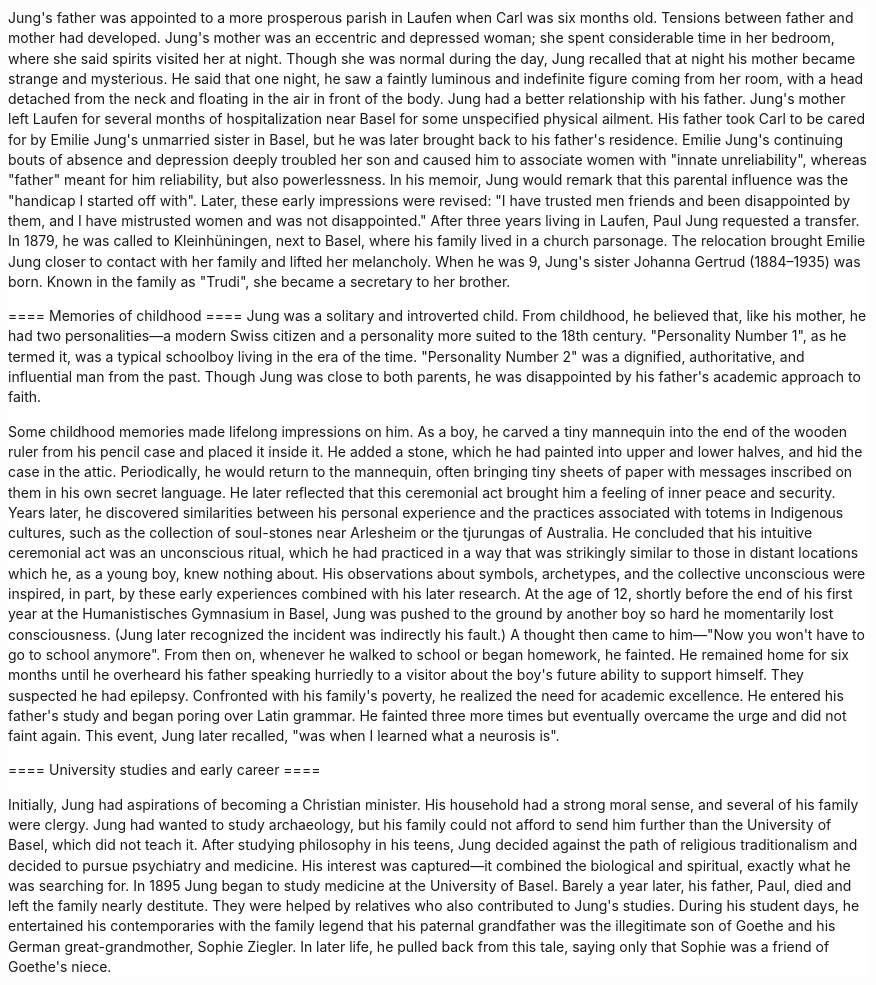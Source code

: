 Jung's father was appointed to a more prosperous parish in Laufen when Carl was six months old.  Tensions between father and mother had developed. Jung's mother was an eccentric and depressed woman; she spent considerable time in her bedroom, where she said spirits visited her at night. Though she was normal during the day, Jung recalled that at night his mother became strange and mysterious. He said that one night, he saw a faintly luminous and indefinite figure coming from her room, with a head detached from the neck and floating in the air in front of the body. Jung had a better relationship with his father.
Jung's mother left Laufen for several months of hospitalization near Basel for some unspecified physical ailment. His father took Carl to be cared for by Emilie Jung's unmarried sister in Basel, but he was later brought back to his father's residence. Emilie Jung's continuing bouts of absence and depression deeply troubled her son and caused him to associate women with "innate unreliability", whereas "father" meant for him reliability, but also powerlessness. In his memoir, Jung would remark that this parental influence was the "handicap I started off with". Later, these early impressions were revised: "I have trusted men friends and been disappointed by them, and I have mistrusted women and was not disappointed." After three years living in Laufen, Paul Jung requested a transfer. In 1879, he was called to Kleinhüningen, next to Basel, where his family lived in a church parsonage. The relocation brought Emilie Jung closer to contact with her family and lifted her melancholy. When he was 9, Jung's sister Johanna Gertrud (1884–1935) was born. Known in the family as "Trudi", she became a secretary to her brother.


==== Memories of childhood ====
Jung was a solitary and introverted child. From childhood, he believed that, like his mother, he had two personalities—a modern Swiss citizen and a personality more suited to the 18th century. "Personality Number 1", as he termed it, was a typical schoolboy living in the era of the time. "Personality Number 2" was a dignified, authoritative, and influential man from the past. Though Jung was close to both parents, he was disappointed by his father's academic approach to faith.

Some childhood memories made lifelong impressions on him. As a boy,   he carved a tiny mannequin into the end of the wooden ruler from his pencil case and placed it inside it. He added a stone, which he had painted into upper and lower halves, and hid the case in the attic. Periodically, he would return to the mannequin, often bringing tiny sheets of paper with messages inscribed on them in his own secret language. He later reflected that this ceremonial act brought him a feeling of inner peace and security. Years later, he discovered similarities between his personal experience and the practices associated with totems in Indigenous cultures, such as the collection of soul-stones near Arlesheim or the tjurungas of Australia. He concluded that his intuitive ceremonial act was an unconscious ritual, which he had practiced in a way that was strikingly similar to those in distant locations which he, as a young boy, knew nothing about. His observations about symbols, archetypes, and the collective unconscious were inspired, in part, by these early experiences combined with his later research.
At the age of 12, shortly before the end of his first year at the Humanistisches Gymnasium in Basel, Jung was pushed to the ground by another boy so hard he momentarily lost consciousness. (Jung later recognized the incident was indirectly his fault.) A thought then came to him—"Now you won't have to go to school anymore". From then on, whenever he walked to school or began homework, he fainted. He remained home for six months until he overheard his father speaking hurriedly to a visitor about the boy's future ability to support himself. They suspected he had epilepsy. Confronted with his family's poverty, he realized the need for academic excellence. He entered his father's study and began poring over Latin grammar. He fainted three more times but eventually overcame the urge and did not faint again. This event, Jung later recalled, "was when I learned what a neurosis is".


==== University studies and early career ====

Initially, Jung had aspirations of becoming a Christian minister. His household had a strong moral sense, and several of his family were clergy. Jung had wanted to study archaeology, but his family could not afford to send him further than the University of Basel, which did not teach it. After studying philosophy in his teens, Jung decided against the path of religious traditionalism and decided to pursue psychiatry and medicine. His interest was captured—it combined the biological and spiritual, exactly what he was searching for. In 1895 Jung began to study medicine at the University of Basel. Barely a year later, his father, Paul, died and left the family nearly destitute. They were helped by relatives who also contributed to Jung's studies. During his student days, he entertained his contemporaries with the family legend that his paternal grandfather was the illegitimate son of Goethe and his German great-grandmother, Sophie Ziegler. In later life, he pulled back from this tale, saying only that Sophie was a friend of Goethe's niece.